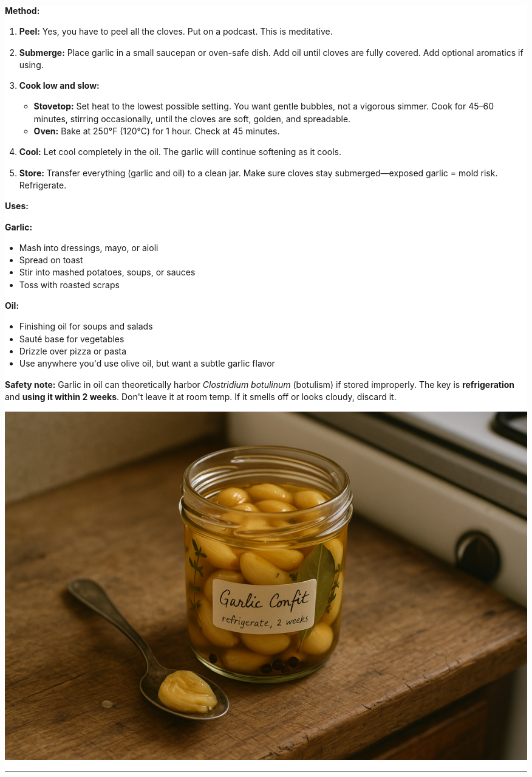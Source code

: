 **Method:**

1. **Peel:** Yes, you have to peel all the cloves. Put on a podcast. This is meditative.

2. **Submerge:** Place garlic in a small saucepan or oven-safe dish. Add oil until cloves are fully covered. Add optional aromatics if using.

3. **Cook low and slow:**
   - **Stovetop:** Set heat to the lowest possible setting. You want gentle bubbles, not a vigorous simmer. Cook for 45–60 minutes, stirring occasionally, until the cloves are soft, golden, and spreadable.
   - **Oven:** Bake at 250°F (120°C) for 1 hour. Check at 45 minutes.

4. **Cool:** Let cool completely in the oil. The garlic will continue softening as it cools.

5. **Store:** Transfer everything (garlic and oil) to a clean jar. Make sure cloves stay submerged—exposed garlic = mold risk. Refrigerate.

**Uses:**

**Garlic:**
- Mash into dressings, mayo, or aioli
- Spread on toast
- Stir into mashed potatoes, soups, or sauces
- Toss with roasted scraps

**Oil:**
- Finishing oil for soups and salads
- Sauté base for vegetables
- Drizzle over pizza or pasta
- Use anywhere you'd use olive oil, but want a subtle garlic flavor

**Safety note:** Garlic in oil can theoretically harbor *Clostridium botulinum* (botulism) if stored improperly. The key is **refrigeration** and **using it within 2 weeks**. Don't leave it at room temp. If it smells off or looks cloudy, discard it.


![Garlic confit hero: golden, jammy cloves glistening in infused oil](images/chapter-06/032_garlic-confit-hero.png)

---